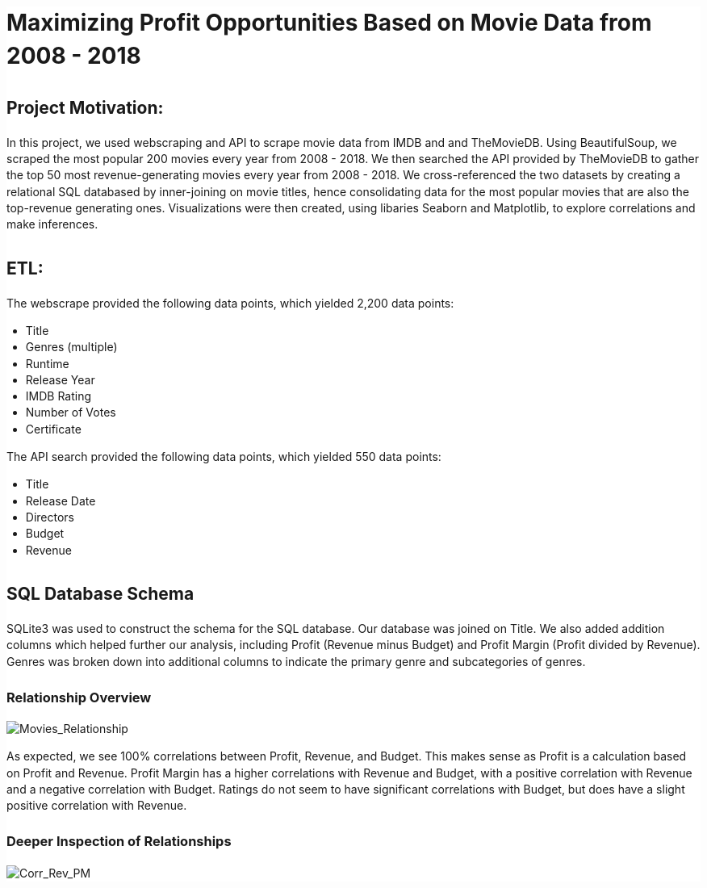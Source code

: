 # Maximizing Profit Opportunities Based on Movie Data from 2008 - 2018


## Project Motivation:
In this project, we used webscraping and API to scrape movie data from IMDB and and TheMovieDB. Using BeautifulSoup, we scraped the most popular 200 movies every year from 2008 - 2018. We then searched the API provided by TheMovieDB to gather the top 50 most revenue-generating movies every year from 2008 - 2018. We cross-referenced the two datasets by creating a relational SQL databased by inner-joining on movie titles, hence consolidating data for the most popular movies that are also the top-revenue generating ones. Visualizations were then created, using libaries Seaborn and Matplotlib, to explore correlations and make inferences.

## ETL:
The webscrape provided the following data points, which yielded 2,200 data points:
- Title
- Genres (multiple)
- Runtime
- Release Year
- IMDB Rating
- Number of Votes
- Certificate

The API search provided the following data points, which yielded 550 data points:
- Title
- Release Date
- Directors
- Budget
- Revenue

## SQL Database Schema
SQLite3 was used to construct the schema for the SQL database. Our database was joined on Title. We also added addition columns which helped further our analysis, including Profit (Revenue minus Budget) and Profit Margin (Profit divided by Revenue). Genres was broken down into additional columns to indicate the primary genre and subcategories of genres.

### Relationship Overview

<img width="477" alt="Movies_Relationship" src="https://user-images.githubusercontent.com/44821660/55293057-c924c580-53bf-11e9-80bd-e444991699c8.png">

As expected, we see 100% correlations between Profit, Revenue, and Budget. This makes sense as Profit is a calculation based on Profit and Revenue. Profit Margin has a higher correlations with Revenue and Budget, with a positive correlation with Revenue and a negative correlation with Budget. Ratings do not seem to have significant correlations with Budget, but does have a slight positive correlation with Revenue.

### Deeper Inspection of Relationships

![Corr_Rev_PM](https://user-images.githubusercontent.com/44821660/55293104-7566ac00-53c0-11e9-9a55-30840ac2821a.png)
